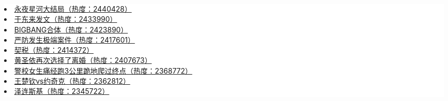 <li>
<a href="https://s.weibo.com/weibo?q=%23%E6%B0%B8%E5%A4%9C%E6%98%9F%E6%B2%B3%E5%A4%A7%E7%BB%93%E5%B1%80%23" target="weibo">
永夜星河大结局（热度：2440428）
</a>
</li>

<li>
<a href="https://s.weibo.com/weibo?q=%23%E4%BA%8E%E4%B8%9C%E6%9D%A5%E5%8F%91%E6%96%87%23" target="weibo">
于东来发文（热度：2433990）
</a>
</li>

<li>
<a href="https://s.weibo.com/weibo?q=%23BIGBANG%E5%90%88%E4%BD%93%23" target="weibo">
BIGBANG合体（热度：2423890）
</a>
</li>

<li>
<a href="https://s.weibo.com/weibo?q=%23%E4%B8%A5%E9%98%B2%E5%8F%91%E7%94%9F%E6%9E%81%E7%AB%AF%E6%A1%88%E4%BB%B6%23" target="weibo">
严防发生极端案件（热度：2417601）
</a>
</li>

<li>
<a href="https://s.weibo.com/weibo?q=%23%E5%A5%91%E7%A8%8E%23" target="weibo">
契税（热度：2414372）
</a>
</li>

<li>
<a href="https://s.weibo.com/weibo?q=%23%E9%BB%84%E5%9C%A3%E4%BE%9D%E5%86%8D%E6%AC%A1%E9%80%89%E6%8B%A9%E4%BA%86%E7%A6%BB%E5%A9%9A%23" target="weibo">
黄圣依再次选择了离婚（热度：2407673）
</a>
</li>

<li>
<a href="https://s.weibo.com/weibo?q=%23%E8%AD%A6%E6%A0%A1%E5%A5%B3%E7%94%9F%E7%97%9B%E7%BB%8F%E8%B7%913%E5%85%AC%E9%87%8C%E8%B7%AA%E5%9C%B0%E7%88%AC%E8%BF%87%E7%BB%88%E7%82%B9%23" target="weibo">
警校女生痛经跑3公里跪地爬过终点（热度：2368772）
</a>
</li>

<li>
<a href="https://s.weibo.com/weibo?q=%23%E7%8E%8B%E6%A5%9A%E9%92%A6vs%E7%BA%A6%E5%A5%87%E5%85%8B%23" target="weibo">
王楚钦vs约奇克（热度：2362812）
</a>
</li>

<li>
<a href="https://s.weibo.com/weibo?q=%23%E6%B3%BD%E8%BF%9E%E6%96%AF%E5%9F%BA%23" target="weibo">
泽连斯基（热度：2345722）
</a>
</li>
